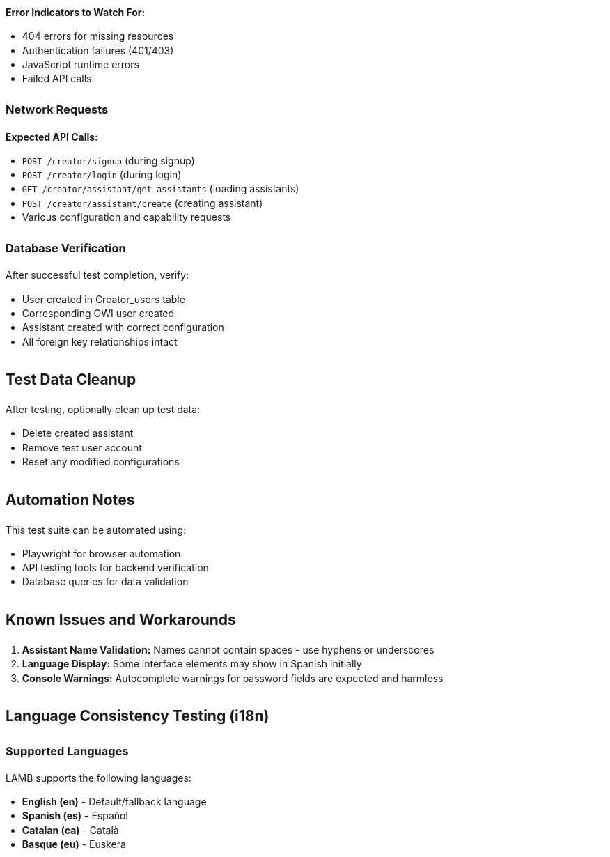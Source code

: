 **Error Indicators to Watch For:**
- 404 errors for missing resources
- Authentication failures (401/403)
- JavaScript runtime errors
- Failed API calls

### Network Requests

**Expected API Calls:**
- `POST /creator/signup` (during signup)
- `POST /creator/login` (during login)  
- `GET /creator/assistant/get_assistants` (loading assistants)
- `POST /creator/assistant/create` (creating assistant)
- Various configuration and capability requests

### Database Verification

After successful test completion, verify:
- User created in Creator_users table
- Corresponding OWI user created
- Assistant created with correct configuration
- All foreign key relationships intact

## Test Data Cleanup

After testing, optionally clean up test data:
- Delete created assistant
- Remove test user account
- Reset any modified configurations

## Automation Notes

This test suite can be automated using:
- Playwright for browser automation
- API testing tools for backend verification
- Database queries for data validation

## Known Issues and Workarounds

1. **Assistant Name Validation:** Names cannot contain spaces - use hyphens or underscores
2. **Language Display:** Some interface elements may show in Spanish initially
3. **Console Warnings:** Autocomplete warnings for password fields are expected and harmless

## Language Consistency Testing (i18n)

### Supported Languages
LAMB supports the following languages:
- **English (en)** - Default/fallback language
- **Spanish (es)** - Español
- **Catalan (ca)** - Català 
- **Basque (eu)** - Euskera
